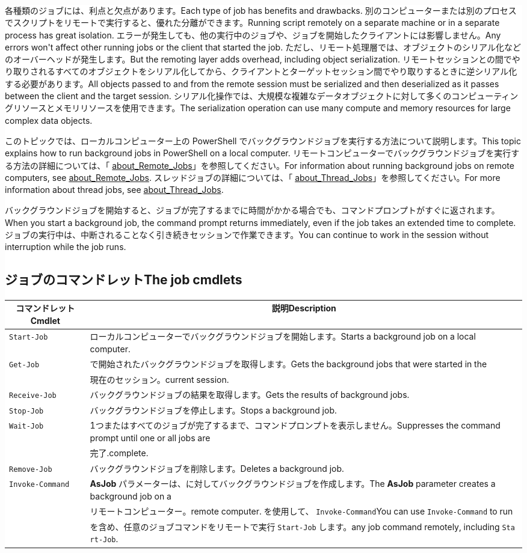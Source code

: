 <span data-ttu-id="f40f8-117">各種類のジョブには、利点と欠点があります。</span><span class="sxs-lookup"><span data-stu-id="f40f8-117">Each type of job has benefits and drawbacks.</span></span> <span data-ttu-id="f40f8-118">別のコンピューターまたは別のプロセスでスクリプトをリモートで実行すると、優れた分離ができます。</span><span class="sxs-lookup"><span data-stu-id="f40f8-118">Running script remotely on a separate machine or in a separate process has great isolation.</span></span> <span data-ttu-id="f40f8-119">エラーが発生しても、他の実行中のジョブや、ジョブを開始したクライアントには影響しません。</span><span class="sxs-lookup"><span data-stu-id="f40f8-119">Any errors won't affect other running jobs or the client that started the job.</span></span> <span data-ttu-id="f40f8-120">ただし、リモート処理層では、オブジェクトのシリアル化などのオーバーヘッドが発生します。</span><span class="sxs-lookup"><span data-stu-id="f40f8-120">But the remoting layer adds overhead, including object serialization.</span></span> <span data-ttu-id="f40f8-121">リモートセッションとの間でやり取りされるすべてのオブジェクトをシリアル化してから、クライアントとターゲットセッション間でやり取りするときに逆シリアル化する必要があります。</span><span class="sxs-lookup"><span data-stu-id="f40f8-121">All objects passed to and from the remote session must be serialized and then deserialized as it passes between the client and the target session.</span></span> <span data-ttu-id="f40f8-122">シリアル化操作では、大規模な複雑なデータオブジェクトに対して多くのコンピューティングリソースとメモリリソースを使用できます。</span><span class="sxs-lookup"><span data-stu-id="f40f8-122">The serialization operation can use many compute and memory resources for large complex data objects.</span></span>

<span data-ttu-id="f40f8-123">このトピックでは、ローカルコンピューター上の PowerShell でバックグラウンドジョブを実行する方法について説明します。</span><span class="sxs-lookup"><span data-stu-id="f40f8-123">This topic explains how to run background jobs in PowerShell on a local computer.</span></span> <span data-ttu-id="f40f8-124">リモートコンピューターでバックグラウンドジョブを実行する方法の詳細については、「 [about_Remote_Jobs](about_Remote_Jobs.md)」を参照してください。</span><span class="sxs-lookup"><span data-stu-id="f40f8-124">For information about running background jobs on remote computers, see [about_Remote_Jobs](about_Remote_Jobs.md).</span></span> <span data-ttu-id="f40f8-125">スレッドジョブの詳細については、「 [about_Thread_Jobs](/powershell/module/microsoft.powershell.core/about/about_Thread_Jobs)」を参照してください。</span><span class="sxs-lookup"><span data-stu-id="f40f8-125">For more information about thread jobs, see [about_Thread_Jobs](/powershell/module/microsoft.powershell.core/about/about_Thread_Jobs).</span></span>

<span data-ttu-id="f40f8-126">バックグラウンドジョブを開始すると、ジョブが完了するまでに時間がかかる場合でも、コマンドプロンプトがすぐに返されます。</span><span class="sxs-lookup"><span data-stu-id="f40f8-126">When you start a background job, the command prompt returns immediately, even if the job takes an extended time to complete.</span></span> <span data-ttu-id="f40f8-127">ジョブの実行中は、中断されることなく引き続きセッションで作業できます。</span><span class="sxs-lookup"><span data-stu-id="f40f8-127">You can continue to work in the session without interruption while the job runs.</span></span>

## <a name="the-job-cmdlets"></a><span data-ttu-id="f40f8-128">ジョブのコマンドレット</span><span class="sxs-lookup"><span data-stu-id="f40f8-128">The job cmdlets</span></span>

|<span data-ttu-id="f40f8-129">コマンドレット</span><span class="sxs-lookup"><span data-stu-id="f40f8-129">Cmdlet</span></span>          |<span data-ttu-id="f40f8-130">説明</span><span class="sxs-lookup"><span data-stu-id="f40f8-130">Description</span></span>                                            |
|----------------|-------------------------------------------------------|
|`Start-Job`     |<span data-ttu-id="f40f8-131">ローカルコンピューターでバックグラウンドジョブを開始します。</span><span class="sxs-lookup"><span data-stu-id="f40f8-131">Starts a background job on a local computer.</span></span>           |
|`Get-Job`       |<span data-ttu-id="f40f8-132">で開始されたバックグラウンドジョブを取得します。</span><span class="sxs-lookup"><span data-stu-id="f40f8-132">Gets the background jobs that were started in the</span></span>      |
|                |<span data-ttu-id="f40f8-133">現在のセッション。</span><span class="sxs-lookup"><span data-stu-id="f40f8-133">current session.</span></span>                                       |
|`Receive-Job`   |<span data-ttu-id="f40f8-134">バックグラウンドジョブの結果を取得します。</span><span class="sxs-lookup"><span data-stu-id="f40f8-134">Gets the results of background jobs.</span></span>                   |
|`Stop-Job`      |<span data-ttu-id="f40f8-135">バックグラウンドジョブを停止します。</span><span class="sxs-lookup"><span data-stu-id="f40f8-135">Stops a background job.</span></span>                                |
|`Wait-Job`      |<span data-ttu-id="f40f8-136">1つまたはすべてのジョブが完了するまで、コマンドプロンプトを表示しません。</span><span class="sxs-lookup"><span data-stu-id="f40f8-136">Suppresses the command prompt until one or all jobs are</span></span>|
|                |<span data-ttu-id="f40f8-137">完了.</span><span class="sxs-lookup"><span data-stu-id="f40f8-137">complete.</span></span>                                              |
|`Remove-Job`    |<span data-ttu-id="f40f8-138">バックグラウンドジョブを削除します。</span><span class="sxs-lookup"><span data-stu-id="f40f8-138">Deletes a background job.</span></span>                              |
|`Invoke-Command`|<span data-ttu-id="f40f8-139">**AsJob** パラメーターは、に対してバックグラウンドジョブを作成します。</span><span class="sxs-lookup"><span data-stu-id="f40f8-139">The **AsJob** parameter creates a background job on a</span></span>  |
|                |<span data-ttu-id="f40f8-140">リモートコンピューター。</span><span class="sxs-lookup"><span data-stu-id="f40f8-140">remote computer.</span></span> <span data-ttu-id="f40f8-141">を使用して、 `Invoke-Command`</span><span class="sxs-lookup"><span data-stu-id="f40f8-141">You can use `Invoke-Command` to run</span></span>   |
|                |<span data-ttu-id="f40f8-142">を含め、任意のジョブコマンドをリモートで実行 `Start-Job` します。</span><span class="sxs-lookup"><span data-stu-id="f40f8-142">any job command remotely, including `Start-Job`.</span></span>       |

